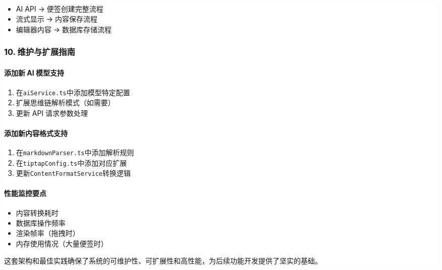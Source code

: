 - AI API → 便签创建完整流程
- 流式显示 → 内容保存流程
- 编辑器内容 → 数据库存储流程

### 10. 维护与扩展指南

#### 添加新 AI 模型支持

1. 在`aiService.ts`中添加模型特定配置
2. 扩展思维链解析模式（如需要）
3. 更新 API 请求参数处理

#### 添加新内容格式支持

1. 在`markdownParser.ts`中添加解析规则
2. 在`tiptapConfig.ts`中添加对应扩展
3. 更新`ContentFormatService`转换逻辑

#### 性能监控要点

- 内容转换耗时
- 数据库操作频率
- 渲染帧率（拖拽时）
- 内存使用情况（大量便签时）

这套架构和最佳实践确保了系统的可维护性、可扩展性和高性能，为后续功能开发提供了坚实的基础。
